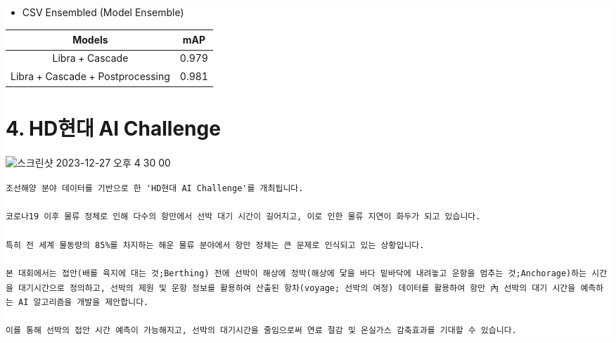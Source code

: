 - CSV Ensembled (Model Ensemble)
   
|Models|mAP|
|:---:|:---:|
|Libra + Cascade|0.979|
|Libra + Cascade + Postprocessing|0.981|

# 4. HD현대 AI Challenge
![스크린샷 2023-12-27 오후 4 30 00](https://github.com/DYDevelop/DACON-Competitions/assets/55197580/664eda6a-e97e-480a-8e28-61b02315b3fe)
```shell
조선해양 분야 데이터를 기반으로 한 'HD현대 AI Challenge'를 개최됩니다.

코로나19 이후 물류 정체로 인해 다수의 항만에서 선박 대기 시간이 길어지고, 이로 인한 물류 지연이 화두가 되고 있습니다. 

특히 전 세계 물동량의 85%를 차지하는 해운 물류 분야에서 항만 정체는 큰 문제로 인식되고 있는 상황입니다. 

본 대회에서는 접안(배를 육지에 대는 것;Berthing) 전에 선박이 해상에 정박(해상에 닻을 바다 밑바닥에 내려놓고 운항을 멈추는 것;Anchorage)하는 시간을 대기시간으로 정의하고, 선박의 제원 및 운항 정보를 활용하여 산출된 항차(voyage; 선박의 여정) 데이터를 활용하여 항만 內 선박의 대기 시간을 예측하는 AI 알고리즘을 개발을 제안합니다.

이를 통해 선박의 접안 시간 예측이 가능해지고, 선박의 대기시간을 줄임으로써 연료 절감 및 온실가스 감축효과를 기대할 수 있습니다.
```

